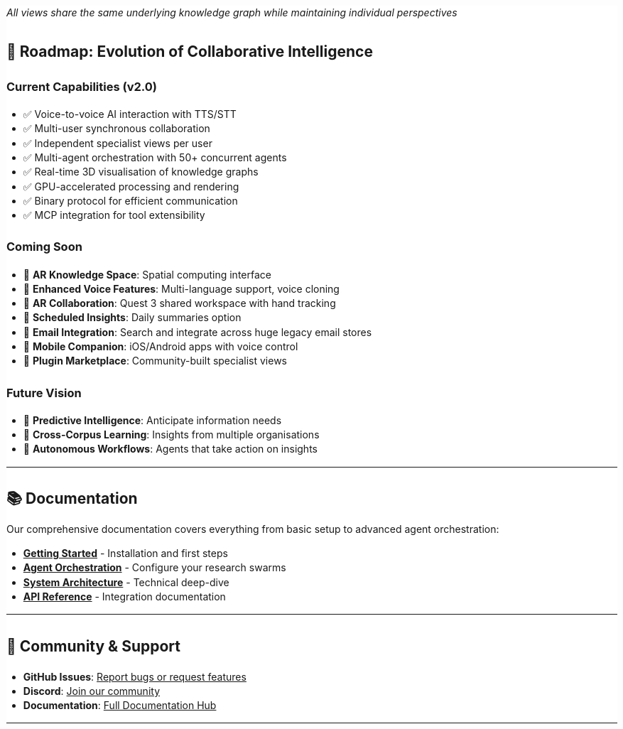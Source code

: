 *All views share the same underlying knowledge graph while maintaining individual perspectives*

## 🔮 Roadmap: Evolution of Collaborative Intelligence

### Current Capabilities (v2.0)
- ✅ Voice-to-voice AI interaction with TTS/STT
- ✅ Multi-user synchronous collaboration
- ✅ Independent specialist views per user
- ✅ Multi-agent orchestration with 50+ concurrent agents
- ✅ Real-time 3D visualisation of knowledge graphs
- ✅ GPU-accelerated processing and rendering
- ✅ Binary protocol for efficient communication
- ✅ MCP integration for tool extensibility

### Coming Soon
- 🔄 **AR Knowledge Space**: Spatial computing interface
- 🔄 **Enhanced Voice Features**: Multi-language support, voice cloning
- 🔄 **AR Collaboration**: Quest 3 shared workspace with hand tracking
- 🔄 **Scheduled Insights**: Daily summaries option
- 🔄 **Email Integration**: Search and integrate across huge legacy email stores
- 🔄 **Mobile Companion**: iOS/Android apps with voice control
- 🔄 **Plugin Marketplace**: Community-built specialist views

### Future Vision
- 🔮 **Predictive Intelligence**: Anticipate information needs
- 🔮 **Cross-Corpus Learning**: Insights from multiple organisations
- 🔮 **Autonomous Workflows**: Agents that take action on insights

---

## 📚 Documentation

Our comprehensive documentation covers everything from basic setup to advanced agent orchestration:

- **[Getting Started](docs/getting-started/00-index.md)** - Installation and first steps
- **[Agent Orchestration](docs/guides/04-orchestrating-agents.md)** - Configure your research swarms
- **[System Architecture](docs/concepts/01-system-overview.md)** - Technical deep-dive
- **[API Reference](docs/reference/api/)** - Integration documentation

---

## 🤝 Community & Support

- **GitHub Issues**: [Report bugs or request features](https://github.com/your-org/VisionsFlow/issues)
- **Discord**: [Join our community](https://discord.gg/ar-ai-kg)
- **Documentation**: [Full Documentation Hub](docs/)

---
